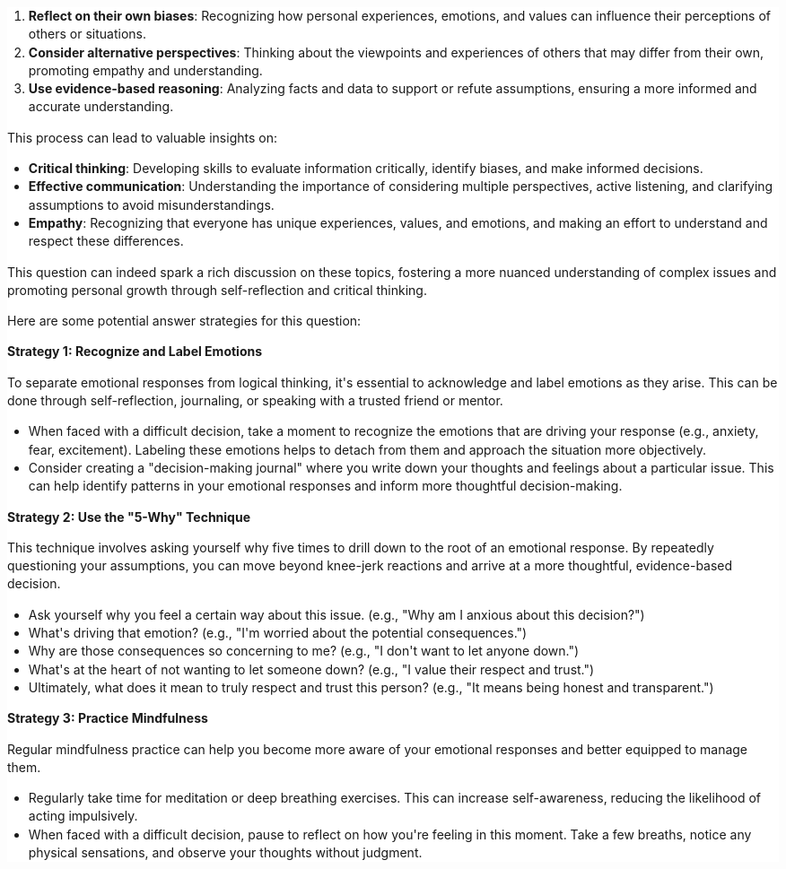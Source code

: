 1. **Reflect on their own biases**: Recognizing how personal experiences, emotions, and values can influence their perceptions of others or situations.
2. **Consider alternative perspectives**: Thinking about the viewpoints and experiences of others that may differ from their own, promoting empathy and understanding.
3. **Use evidence-based reasoning**: Analyzing facts and data to support or refute assumptions, ensuring a more informed and accurate understanding.

This process can lead to valuable insights on:

* **Critical thinking**: Developing skills to evaluate information critically, identify biases, and make informed decisions.
* **Effective communication**: Understanding the importance of considering multiple perspectives, active listening, and clarifying assumptions to avoid misunderstandings.
* **Empathy**: Recognizing that everyone has unique experiences, values, and emotions, and making an effort to understand and respect these differences.

This question can indeed spark a rich discussion on these topics, fostering a more nuanced understanding of complex issues and promoting personal growth through self-reflection and critical thinking.<end>

Here are some potential answer strategies for this question:

**Strategy 1: Recognize and Label Emotions**

To separate emotional responses from logical thinking, it's essential to acknowledge and label emotions as they arise. This can be done through self-reflection, journaling, or speaking with a trusted friend or mentor.

*   When faced with a difficult decision, take a moment to recognize the emotions that are driving your response (e.g., anxiety, fear, excitement). Labeling these emotions helps to detach from them and approach the situation more objectively.
*   Consider creating a "decision-making journal" where you write down your thoughts and feelings about a particular issue. This can help identify patterns in your emotional responses and inform more thoughtful decision-making.

**Strategy 2: Use the "5-Why" Technique**

This technique involves asking yourself why five times to drill down to the root of an emotional response. By repeatedly questioning your assumptions, you can move beyond knee-jerk reactions and arrive at a more thoughtful, evidence-based decision.

*   Ask yourself why you feel a certain way about this issue. (e.g., "Why am I anxious about this decision?")
*   What's driving that emotion? (e.g., "I'm worried about the potential consequences.")
*   Why are those consequences so concerning to me? (e.g., "I don't want to let anyone down.")
*   What's at the heart of not wanting to let someone down? (e.g., "I value their respect and trust.")
*   Ultimately, what does it mean to truly respect and trust this person? (e.g., "It means being honest and transparent.")

**Strategy 3: Practice Mindfulness**

Regular mindfulness practice can help you become more aware of your emotional responses and better equipped to manage them.

*   Regularly take time for meditation or deep breathing exercises. This can increase self-awareness, reducing the likelihood of acting impulsively.
*   When faced with a difficult decision, pause to reflect on how you're feeling in this moment. Take a few breaths, notice any physical sensations, and observe your thoughts without judgment.
